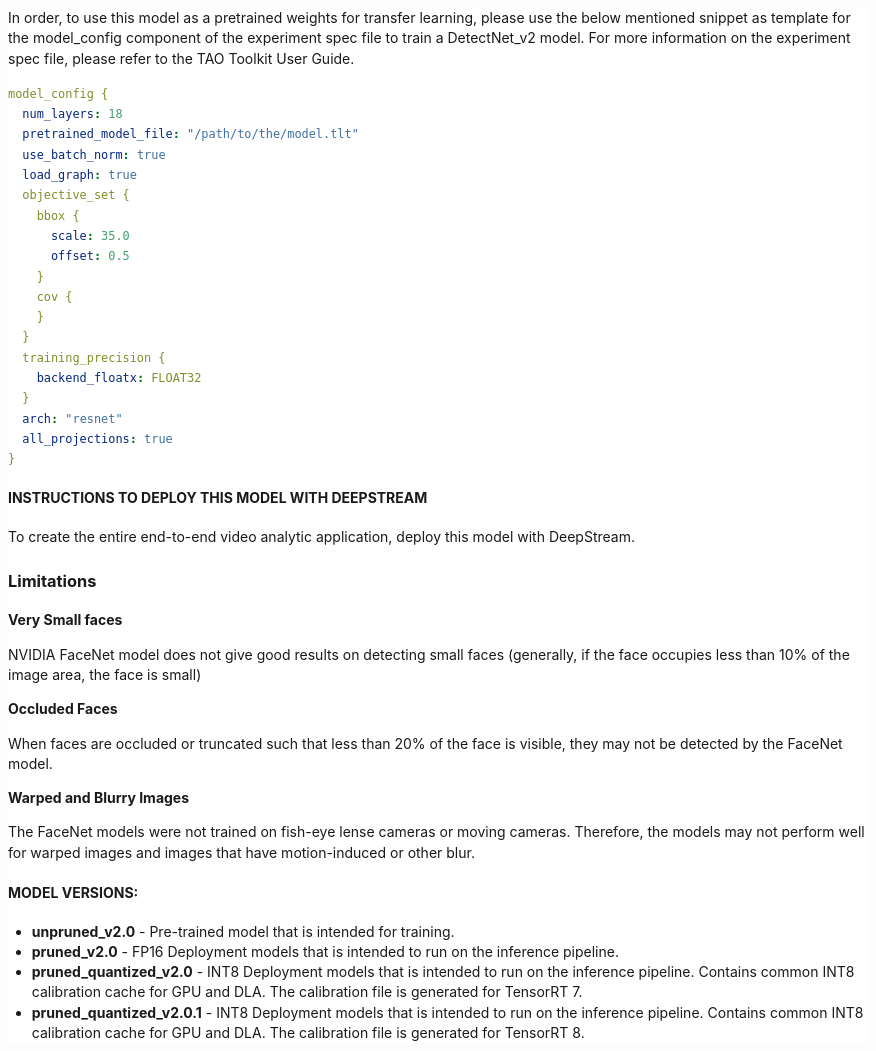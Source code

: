 In order, to use this model as a pretrained weights for transfer learning, please use the below mentioned snippet as template for the model_config component of the experiment spec file to train a DetectNet_v2 model. For more information on the experiment spec file, please refer to the TAO Toolkit User Guide.

```yaml
model_config {
  num_layers: 18
  pretrained_model_file: "/path/to/the/model.tlt"
  use_batch_norm: true
  load_graph: true
  objective_set {
    bbox {
      scale: 35.0
      offset: 0.5
    }
    cov {
    }
  }
  training_precision {
    backend_floatx: FLOAT32
  }
  arch: "resnet"
  all_projections: true
}
```

#### INSTRUCTIONS TO DEPLOY THIS MODEL WITH DEEPSTREAM

To create the entire end-to-end video analytic application, deploy this model with DeepStream.

### Limitations

**Very Small faces**

NVIDIA FaceNet model does not give good results on detecting small faces (generally, if the face occupies less than 10% of the image area, the face is small)

**Occluded Faces**

When faces are occluded or truncated such that less than 20% of the face is visible, they may not be detected by the FaceNet model.

**Warped and Blurry Images**

The FaceNet models were not trained on fish-eye lense cameras or moving cameras. Therefore, the models may not perform well for warped images and images that have motion-induced or other blur.

#### MODEL VERSIONS:

- **unpruned_v2.0** - Pre-trained model that is intended for training.
- **pruned_v2.0** - FP16 Deployment models that is intended to run on the inference pipeline.
- **pruned_quantized_v2.0** - INT8 Deployment models that is intended to run on the inference pipeline. Contains common INT8 calibration cache for GPU and DLA. The calibration file is generated for TensorRT 7.
- **pruned_quantized_v2.0.1** - INT8 Deployment models that is intended to run on the inference pipeline. Contains common INT8 calibration cache for GPU and DLA. The calibration file is generated for TensorRT 8.
